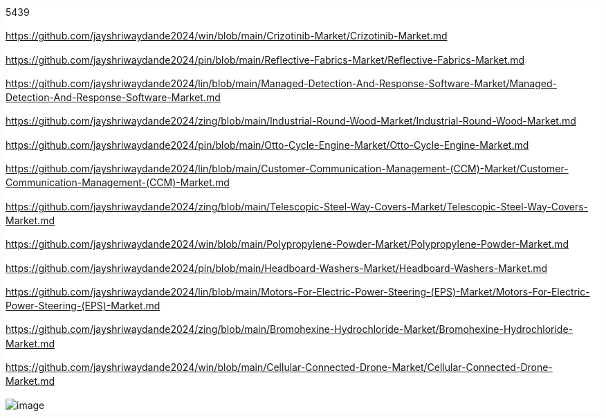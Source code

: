 5439</p><p><a href="https://github.com/jayshriwaydande2024/win/blob/main/Crizotinib-Market/Crizotinib-Market.md">https://github.com/jayshriwaydande2024/win/blob/main/Crizotinib-Market/Crizotinib-Market.md</a></p><p><a href="https://github.com/jayshriwaydande2024/pin/blob/main/Reflective-Fabrics-Market/Reflective-Fabrics-Market.md">https://github.com/jayshriwaydande2024/pin/blob/main/Reflective-Fabrics-Market/Reflective-Fabrics-Market.md</a></p><p><a href="https://github.com/jayshriwaydande2024/lin/blob/main/Managed-Detection-And-Response-Software-Market/Managed-Detection-And-Response-Software-Market.md">https://github.com/jayshriwaydande2024/lin/blob/main/Managed-Detection-And-Response-Software-Market/Managed-Detection-And-Response-Software-Market.md</a></p><p><a href="https://github.com/jayshriwaydande2024/zing/blob/main/Industrial-Round-Wood-Market/Industrial-Round-Wood-Market.md">https://github.com/jayshriwaydande2024/zing/blob/main/Industrial-Round-Wood-Market/Industrial-Round-Wood-Market.md</a></p><p><a href="https://github.com/jayshriwaydande2024/pin/blob/main/Otto-Cycle-Engine-Market/Otto-Cycle-Engine-Market.md">https://github.com/jayshriwaydande2024/pin/blob/main/Otto-Cycle-Engine-Market/Otto-Cycle-Engine-Market.md</a></p><p><a href="https://github.com/jayshriwaydande2024/lin/blob/main/Customer-Communication-Management-(CCM)-Market/Customer-Communication-Management-(CCM)-Market.md">https://github.com/jayshriwaydande2024/lin/blob/main/Customer-Communication-Management-(CCM)-Market/Customer-Communication-Management-(CCM)-Market.md</a></p><p><a href="https://github.com/jayshriwaydande2024/zing/blob/main/Telescopic-Steel-Way-Covers-Market/Telescopic-Steel-Way-Covers-Market.md">https://github.com/jayshriwaydande2024/zing/blob/main/Telescopic-Steel-Way-Covers-Market/Telescopic-Steel-Way-Covers-Market.md</a></p><p><a href="https://github.com/jayshriwaydande2024/win/blob/main/Polypropylene-Powder-Market/Polypropylene-Powder-Market.md">https://github.com/jayshriwaydande2024/win/blob/main/Polypropylene-Powder-Market/Polypropylene-Powder-Market.md</a></p><p><a href="https://github.com/jayshriwaydande2024/pin/blob/main/Headboard-Washers-Market/Headboard-Washers-Market.md">https://github.com/jayshriwaydande2024/pin/blob/main/Headboard-Washers-Market/Headboard-Washers-Market.md</a></p><p><a href="https://github.com/jayshriwaydande2024/lin/blob/main/Motors-For-Electric-Power-Steering-(EPS)-Market/Motors-For-Electric-Power-Steering-(EPS)-Market.md">https://github.com/jayshriwaydande2024/lin/blob/main/Motors-For-Electric-Power-Steering-(EPS)-Market/Motors-For-Electric-Power-Steering-(EPS)-Market.md</a></p><p><a href="https://github.com/jayshriwaydande2024/zing/blob/main/Bromohexine-Hydrochloride-Market/Bromohexine-Hydrochloride-Market.md">https://github.com/jayshriwaydande2024/zing/blob/main/Bromohexine-Hydrochloride-Market/Bromohexine-Hydrochloride-Market.md</a></p><p><a href="https://github.com/jayshriwaydande2024/win/blob/main/Cellular-Connected-Drone-Market/Cellular-Connected-Drone-Market.md">https://github.com/jayshriwaydande2024/win/blob/main/Cellular-Connected-Drone-Market/Cellular-Connected-Drone-Market.md</a></p>
![image](https://github.com/user-attachments/assets/25b366a9-9be5-413b-8324-965da28c2e5d)
